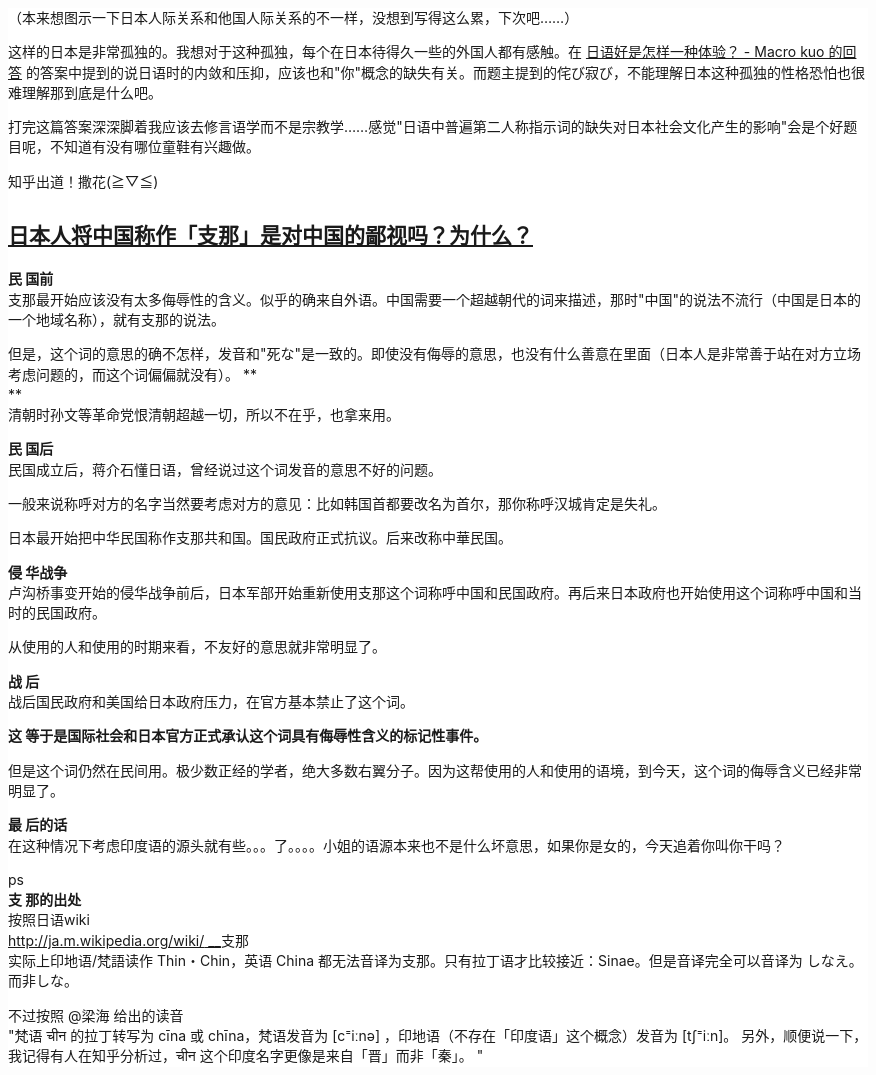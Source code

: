   

（本来想图示一下日本人际关系和他国人际关系的不一样，没想到写得这么累，下次吧……）

  

这样的日本是非常孤独的。我想对于这种孤独，每个在日本待得久一些的外国人都有感触。在 [日语好是怎样一种体验？ \- Macro kuo
的回答](https://www.zhihu.com/question/26623291/answer/77273364)
的答案中提到的说日语时的内敛和压抑，应该也和"你"概念的缺失有关。而题主提到的侘び寂び，不能理解日本这种孤独的性格恐怕也很难理解那到底是什么吧。

  

打完这篇答案深深脚着我应该去修言语学而不是宗教学……感觉"日语中普遍第二人称指示词的缺失对日本社会文化产生的影响"会是个好题目呢，不知道有没有哪位童鞋有兴趣做。

  

知乎出道！撒花(≧▽≦)


## [日本人将中国称作「支那」是对中国的鄙视吗？为什么？](https://www.zhihu.com/question/19876034/answer/13225525)
**民 国前**  
支那最开始应该没有太多侮辱性的含义。似乎的确来自外语。中国需要一个超越朝代的词来描述，那时"中国"的说法不流行（中国是日本的一个地域名称），就有支那的说法。  
  
但是，这个词的意思的确不怎样，发音和"死な"是一致的。即使没有侮辱的意思，也没有什么善意在里面（日本人是非常善于站在对方立场考虑问题的，而这个词偏偏就没有）。
**  
**  
清朝时孙文等革命党恨清朝超越一切，所以不在乎，也拿来用。  
  
**民 国后**  
民国成立后，蒋介石懂日语，曾经说过这个词发音的意思不好的问题。  
  
一般来说称呼对方的名字当然要考虑对方的意见：比如韩国首都要改名为首尔，那你称呼汉城肯定是失礼。  
  
日本最开始把中华民国称作支那共和国。国民政府正式抗议。后来改称中華民国。  
  
**侵 华战争**  
卢沟桥事变开始的侵华战争前后，日本军部开始重新使用支那这个词称呼中国和民国政府。再后来日本政府也开始使用这个词称呼中国和当时的民国政府。  
  
从使用的人和使用的时期来看，不友好的意思就非常明显了。  
  
**战 后**  
战后国民政府和美国给日本政府压力，在官方基本禁止了这个词。  
  
**这 等于是国际社会和日本官方正式承认这个词具有侮辱性含义的标记性事件。**  
  
但是这个词仍然在民间用。极少数正经的学者，绝大多数右翼分子。因为这帮使用的人和使用的语境，到今天，这个词的侮辱含义已经非常明显了。  
  
**最 后的话**  
在这种情况下考虑印度语的源头就有些。。。了。。。。小姐的语源本来也不是什么坏意思，如果你是女的，今天追着你叫你干吗？  
  
ps  
**支 那的出处**  
按照日语wiki  
[http://ja.m.wikipedia.org/wiki/
__](https://link.zhihu.com/?target=http%3A//ja.m.wikipedia.org/wiki/)支那  
实际上印地语/梵語读作 Thin・Chin，英语 China 都无法音译为支那。只有拉丁语才比较接近：Sinae。但是音译完全可以音译为 しなえ。而非しな。  
  
不过按照 @梁海 给出的读音  
"梵语 चीन 的拉丁转写为 cīna 或 chīna，梵语发音为 [c⁼iːnə] ，印地语（不存在「印度语」这个概念）发音为 [tʃ⁼iːn]。
另外，顺便说一下，我记得有人在知乎分析过，चीन 这个印度名字更像是来自「晋」而非「秦」。 "  
  